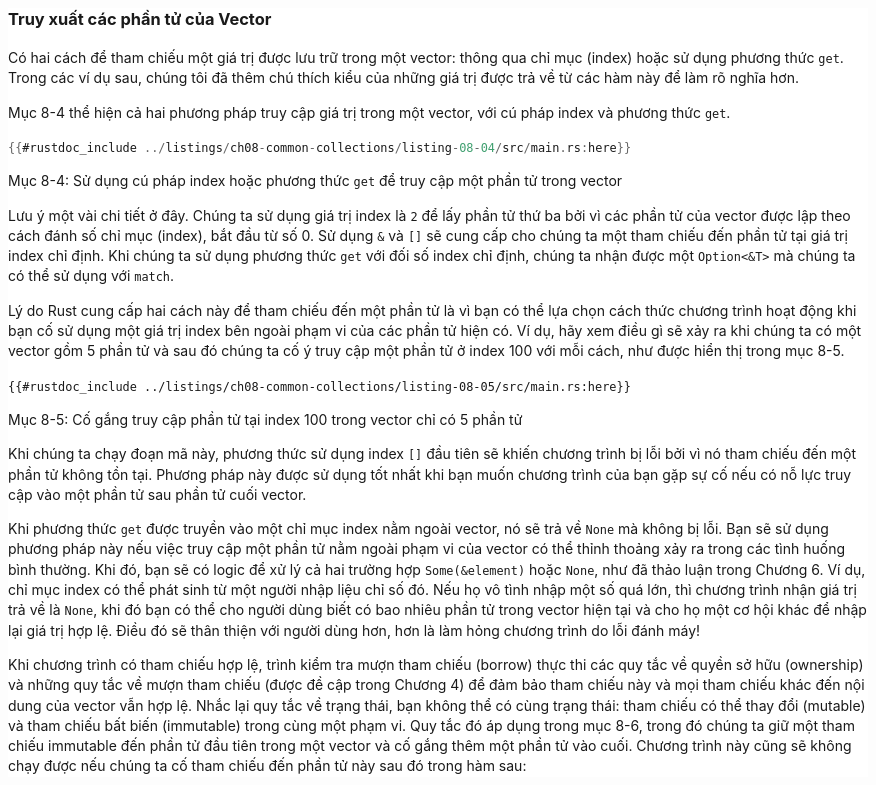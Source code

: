 ### Truy xuất các phần tử của Vector

Có hai cách để tham chiếu một giá trị được lưu trữ trong một vector: thông qua chỉ mục (index) hoặc
sử dụng phương thức `get`. Trong các ví dụ sau, chúng tôi đã thêm chú thích kiểu của những
giá trị được trả về từ các hàm này để làm rõ nghĩa hơn.

Mục 8-4 thể hiện cả hai phương pháp truy cập giá trị trong một vector, với cú pháp index và phương thức `get`.

```rust
{{#rustdoc_include ../listings/ch08-common-collections/listing-08-04/src/main.rs:here}}
```

<span class="caption">Mục 8-4: Sử dụng cú pháp index hoặc phương thức `get` để truy cập một phần tử trong vector</span>

Lưu ý một vài chi tiết ở đây. Chúng ta sử dụng giá trị index là `2` để lấy phần tử thứ ba
bởi vì các phần tử của vector được lập theo cách đánh số chỉ mục (index), bắt đầu từ số 0. Sử dụng `&` và `[]` sẽ cung cấp cho chúng ta một tham chiếu đến phần tử tại giá trị index chỉ định. Khi chúng ta sử dụng phương thức `get` với đối số index chỉ định, chúng ta nhận được một `Option<&T>` mà chúng ta có thể sử dụng với `match`.

Lý do Rust cung cấp hai cách này để tham chiếu đến một phần tử là vì bạn có thể
lựa chọn cách thức chương trình hoạt động khi bạn cố sử dụng một giá trị index bên ngoài
phạm vi của các phần tử hiện có. Ví dụ, hãy xem điều gì sẽ xảy ra khi chúng ta có
một vector gồm 5 phần tử và sau đó chúng ta cố ý truy cập một phần tử ở index 100
với mỗi cách, như được hiển thị trong mục 8-5.

```rust,should_panic,panics
{{#rustdoc_include ../listings/ch08-common-collections/listing-08-05/src/main.rs:here}}
```

<span class="caption">Mục 8-5: Cố gắng truy cập phần tử tại index 100 trong vector chỉ có 5 phần tử</span>

Khi chúng ta chạy đoạn mã này, phương thức sử dụng index `[]` đầu tiên sẽ khiến chương trình bị lỗi
bởi vì nó tham chiếu đến một phần tử không tồn tại. Phương pháp này được sử dụng tốt nhất khi bạn
muốn chương trình của bạn gặp sự cố nếu có nỗ lực truy cập vào một phần tử sau phần tử cuối vector.

Khi phương thức `get` được truyền vào một chỉ mục index nằm ngoài vector, nó sẽ trả về `None` mà không bị lỗi. Bạn sẽ sử dụng phương pháp này nếu việc truy cập một phần tử nằm ngoài phạm vi của vector có thể thỉnh thoảng xảy ra trong các tình huống bình thường. Khi đó, bạn sẽ có logic để xử lý cả hai trường hợp `Some(&element)` hoặc `None`, như đã thảo luận trong Chương 6. Ví dụ, chỉ mục index có thể phát sinh từ một người nhập liệu chỉ số đó. Nếu họ vô tình nhập một số quá lớn, thì chương trình nhận giá trị trả về là `None`, khi đó bạn có thể cho người dùng biết có bao nhiêu phần tử trong vector hiện tại và cho họ một cơ hội khác để nhập lại giá trị hợp lệ. Điều đó sẽ thân thiện với người dùng hơn, hơn là làm hỏng chương trình do lỗi đánh máy!

Khi chương trình có tham chiếu hợp lệ, trình kiểm tra mượn tham chiếu (borrow) thực thi các quy tắc về quyền sở hữu (ownership) và những quy tắc về mượn tham chiếu (được đề cập trong Chương 4) để đảm bảo tham chiếu này và mọi tham chiếu khác đến nội dung của vector vẫn hợp lệ. Nhắc lại quy tắc về trạng thái, bạn không thể có cùng trạng thái: tham chiếu có thể thay đổi (mutable) và tham chiếu bất biến (immutable) trong cùng một phạm vi. Quy tắc đó áp dụng trong mục 8-6, trong đó chúng ta giữ một tham chiếu immutable đến phần tử đầu tiên trong một vector và cố gắng thêm một phần tử vào cuối. Chương trình này cũng sẽ không chạy được nếu chúng ta cố tham chiếu đến phần tử này sau đó trong hàm sau:
